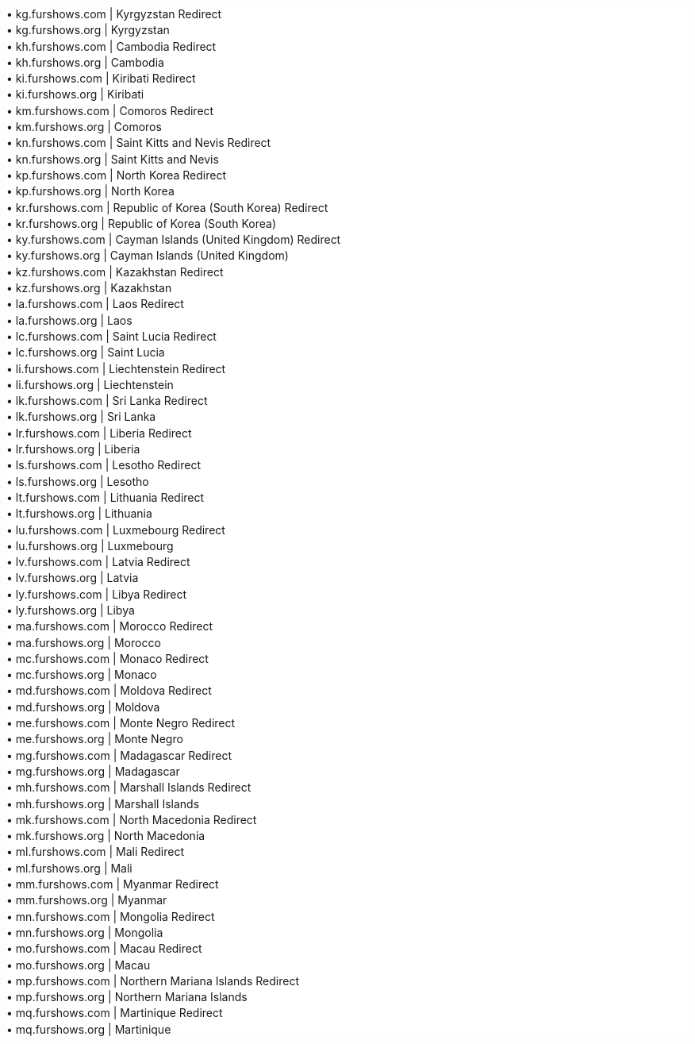 • kg.furshows.com | Kyrgyzstan Redirect</br>
• kg.furshows.org | Kyrgyzstan</br>
• kh.furshows.com | Cambodia Redirect</br>
• kh.furshows.org | Cambodia</br>
• ki.furshows.com | Kiribati Redirect</br>
• ki.furshows.org | Kiribati</br>
• km.furshows.com | Comoros Redirect</br>
• km.furshows.org | Comoros</br>
• kn.furshows.com | Saint Kitts and Nevis Redirect</br>
• kn.furshows.org | Saint Kitts and Nevis</br>
• kp.furshows.com | North Korea Redirect</br>
• kp.furshows.org | North Korea</br>
• kr.furshows.com | Republic of Korea (South Korea) Redirect</br>
• kr.furshows.org | Republic of Korea (South Korea)</br>
• ky.furshows.com | Cayman Islands (United Kingdom) Redirect</br>
• ky.furshows.org | Cayman Islands (United Kingdom)</br>
• kz.furshows.com | Kazakhstan Redirect</br>
• kz.furshows.org | Kazakhstan</br>
• la.furshows.com | Laos Redirect</br>
• la.furshows.org | Laos</br>
• lc.furshows.com | Saint Lucia Redirect</br>
• lc.furshows.org | Saint Lucia</br>
• li.furshows.com | Liechtenstein Redirect</br>
• li.furshows.org | Liechtenstein</br>
• lk.furshows.com | Sri Lanka Redirect</br>
• lk.furshows.org | Sri Lanka</br>
• lr.furshows.com | Liberia Redirect</br>
• lr.furshows.org | Liberia</br>
• ls.furshows.com | Lesotho Redirect</br>
• ls.furshows.org | Lesotho</br>
• lt.furshows.com | Lithuania Redirect</br>
• lt.furshows.org | Lithuania</br>
• lu.furshows.com | Luxmebourg Redirect</br>
• lu.furshows.org | Luxmebourg</br>
• lv.furshows.com | Latvia Redirect</br>
• lv.furshows.org | Latvia</br>
• ly.furshows.com | Libya Redirect</br>
• ly.furshows.org | Libya</br>
• ma.furshows.com | Morocco Redirect</br>
• ma.furshows.org | Morocco</br>
• mc.furshows.com | Monaco Redirect</br>
• mc.furshows.org | Monaco</br>
• md.furshows.com | Moldova Redirect</br>
• md.furshows.org | Moldova</br>
• me.furshows.com | Monte Negro Redirect</br>
• me.furshows.org | Monte Negro</br>
• mg.furshows.com | Madagascar Redirect</br>
• mg.furshows.org | Madagascar</br>
• mh.furshows.com | Marshall Islands Redirect</br>
• mh.furshows.org | Marshall Islands</br>
• mk.furshows.com | North Macedonia Redirect</br>
• mk.furshows.org | North Macedonia</br>
• ml.furshows.com | Mali Redirect</br>
• ml.furshows.org | Mali</br>
• mm.furshows.com | Myanmar Redirect</br>
• mm.furshows.org | Myanmar</br>
• mn.furshows.com | Mongolia Redirect</br>
• mn.furshows.org | Mongolia</br>
• mo.furshows.com | Macau Redirect</br>
• mo.furshows.org | Macau</br>
• mp.furshows.com | Northern Mariana Islands Redirect</br>
• mp.furshows.org | Northern Mariana Islands</br>
• mq.furshows.com | Martinique Redirect</br>
• mq.furshows.org | Martinique</br>